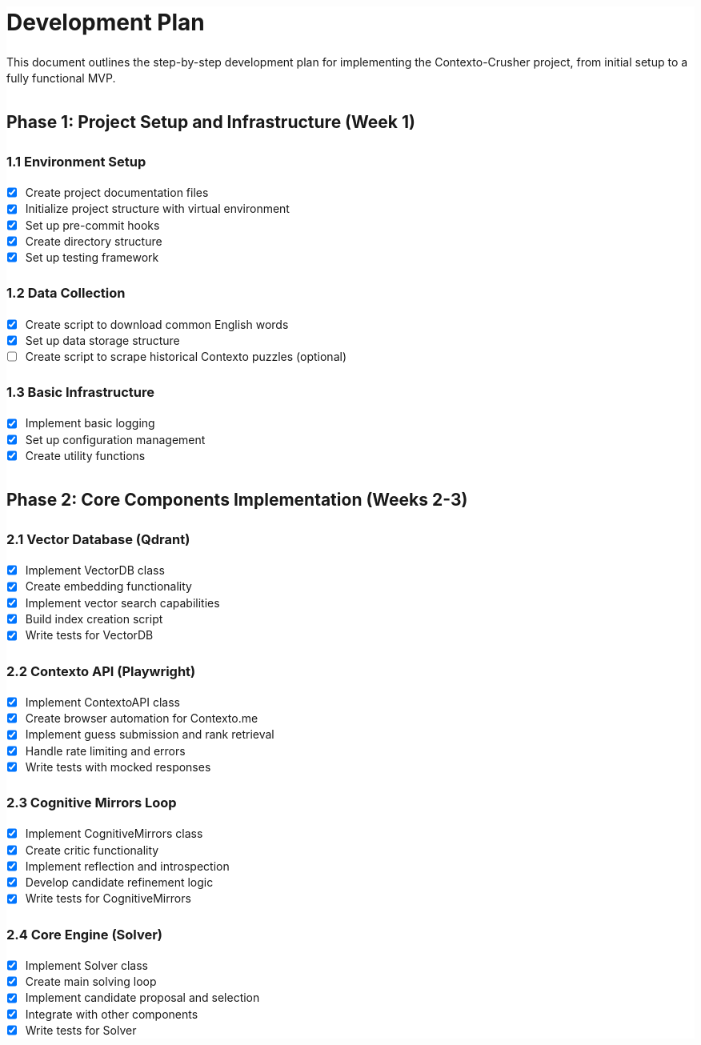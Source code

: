 # Development Plan

This document outlines the step-by-step development plan for implementing the Contexto-Crusher project, from initial setup to a fully functional MVP.

## Phase 1: Project Setup and Infrastructure (Week 1)

### 1.1 Environment Setup
- [x] Create project documentation files
- [x] Initialize project structure with virtual environment
- [x] Set up pre-commit hooks
- [x] Create directory structure
- [x] Set up testing framework

### 1.2 Data Collection
- [x] Create script to download common English words
- [x] Set up data storage structure
- [ ] Create script to scrape historical Contexto puzzles (optional)

### 1.3 Basic Infrastructure
- [x] Implement basic logging
- [x] Set up configuration management
- [x] Create utility functions

## Phase 2: Core Components Implementation (Weeks 2-3)

### 2.1 Vector Database (Qdrant)
- [x] Implement VectorDB class
- [x] Create embedding functionality
- [x] Implement vector search capabilities
- [x] Build index creation script
- [x] Write tests for VectorDB

### 2.2 Contexto API (Playwright)
- [x] Implement ContextoAPI class
- [x] Create browser automation for Contexto.me
- [x] Implement guess submission and rank retrieval
- [x] Handle rate limiting and errors
- [x] Write tests with mocked responses

### 2.3 Cognitive Mirrors Loop
- [x] Implement CognitiveMirrors class
- [x] Create critic functionality
- [x] Implement reflection and introspection
- [x] Develop candidate refinement logic
- [x] Write tests for CognitiveMirrors

### 2.4 Core Engine (Solver)
- [x] Implement Solver class
- [x] Create main solving loop
- [x] Implement candidate proposal and selection
- [x] Integrate with other components
- [x] Write tests for Solver
